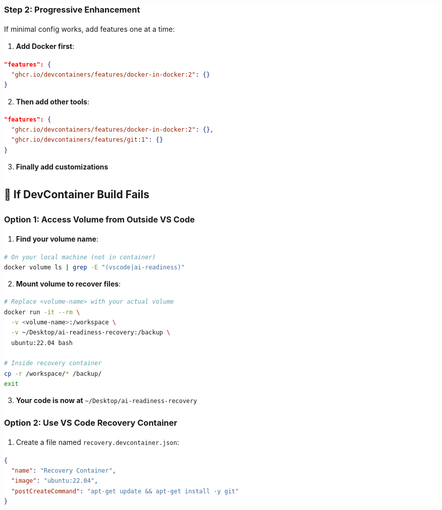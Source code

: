 ### Step 2: Progressive Enhancement
If minimal config works, add features one at a time:

1. **Add Docker first**:
```json
"features": {
  "ghcr.io/devcontainers/features/docker-in-docker:2": {}
}
```

2. **Then add other tools**:
```json
"features": {
  "ghcr.io/devcontainers/features/docker-in-docker:2": {},
  "ghcr.io/devcontainers/features/git:1": {}
}
```

3. **Finally add customizations**

## 🚨 If DevContainer Build Fails

### Option 1: Access Volume from Outside VS Code

1. **Find your volume name**:
```bash
# On your local machine (not in container)
docker volume ls | grep -E "(vscode|ai-readiness)"
```

2. **Mount volume to recover files**:
```bash
# Replace <volume-name> with your actual volume
docker run -it --rm \
  -v <volume-name>:/workspace \
  -v ~/Desktop/ai-readiness-recovery:/backup \
  ubuntu:22.04 bash

# Inside recovery container
cp -r /workspace/* /backup/
exit
```

3. **Your code is now at** `~/Desktop/ai-readiness-recovery`

### Option 2: Use VS Code Recovery Container

1. Create a file named `recovery.devcontainer.json`:
```json
{
  "name": "Recovery Container",
  "image": "ubuntu:22.04",
  "postCreateCommand": "apt-get update && apt-get install -y git"
}
```
